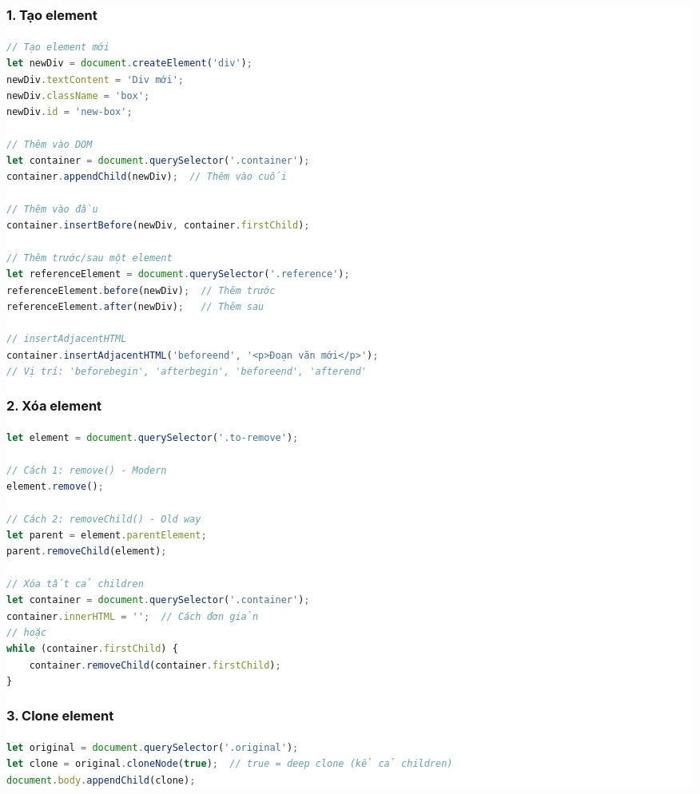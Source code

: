 ### 1. Tạo element

```javascript
// Tạo element mới
let newDiv = document.createElement('div');
newDiv.textContent = 'Div mới';
newDiv.className = 'box';
newDiv.id = 'new-box';

// Thêm vào DOM
let container = document.querySelector('.container');
container.appendChild(newDiv);  // Thêm vào cuối

// Thêm vào đầu
container.insertBefore(newDiv, container.firstChild);

// Thêm trước/sau một element
let referenceElement = document.querySelector('.reference');
referenceElement.before(newDiv);  // Thêm trước
referenceElement.after(newDiv);   // Thêm sau

// insertAdjacentHTML
container.insertAdjacentHTML('beforeend', '<p>Đoạn văn mới</p>');
// Vị trí: 'beforebegin', 'afterbegin', 'beforeend', 'afterend'
```

### 2. Xóa element

```javascript
let element = document.querySelector('.to-remove');

// Cách 1: remove() - Modern
element.remove();

// Cách 2: removeChild() - Old way
let parent = element.parentElement;
parent.removeChild(element);

// Xóa tất cả children
let container = document.querySelector('.container');
container.innerHTML = '';  // Cách đơn giản
// hoặc
while (container.firstChild) {
    container.removeChild(container.firstChild);
}
```

### 3. Clone element

```javascript
let original = document.querySelector('.original');
let clone = original.cloneNode(true);  // true = deep clone (kể cả children)
document.body.appendChild(clone);
```
